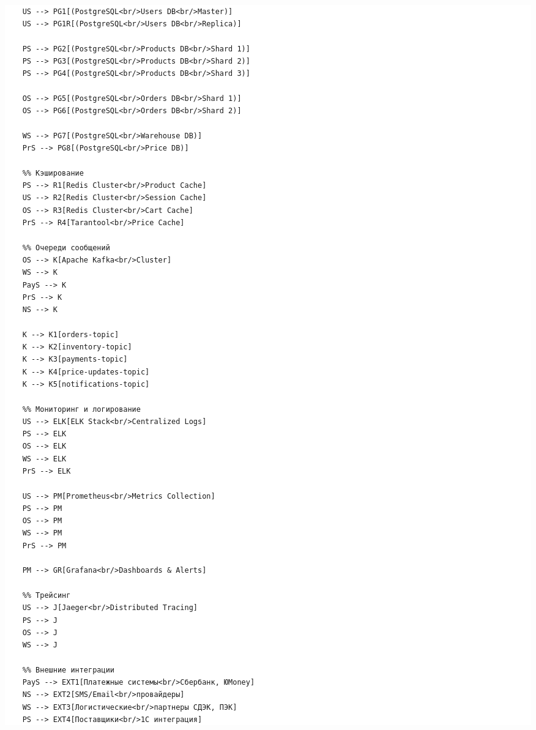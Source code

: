 ```mermaid
    US --> PG1[(PostgreSQL<br/>Users DB<br/>Master)]
    US --> PG1R[(PostgreSQL<br/>Users DB<br/>Replica)]
    
    PS --> PG2[(PostgreSQL<br/>Products DB<br/>Shard 1)]
    PS --> PG3[(PostgreSQL<br/>Products DB<br/>Shard 2)]
    PS --> PG4[(PostgreSQL<br/>Products DB<br/>Shard 3)]
    
    OS --> PG5[(PostgreSQL<br/>Orders DB<br/>Shard 1)]
    OS --> PG6[(PostgreSQL<br/>Orders DB<br/>Shard 2)]
    
    WS --> PG7[(PostgreSQL<br/>Warehouse DB)]
    PrS --> PG8[(PostgreSQL<br/>Price DB)]
    
    %% Кэширование
    PS --> R1[Redis Cluster<br/>Product Cache]
    US --> R2[Redis Cluster<br/>Session Cache]
    OS --> R3[Redis Cluster<br/>Cart Cache]
    PrS --> R4[Tarantool<br/>Price Cache]
    
    %% Очереди сообщений
    OS --> K[Apache Kafka<br/>Cluster]
    WS --> K
    PayS --> K
    PrS --> K
    NS --> K
    
    K --> K1[orders-topic]
    K --> K2[inventory-topic]
    K --> K3[payments-topic]
    K --> K4[price-updates-topic]
    K --> K5[notifications-topic]
    
    %% Мониторинг и логирование
    US --> ELK[ELK Stack<br/>Centralized Logs]
    PS --> ELK
    OS --> ELK
    WS --> ELK
    PrS --> ELK
    
    US --> PM[Prometheus<br/>Metrics Collection]
    PS --> PM
    OS --> PM
    WS --> PM
    PrS --> PM
    
    PM --> GR[Grafana<br/>Dashboards & Alerts]
    
    %% Трейсинг
    US --> J[Jaeger<br/>Distributed Tracing]
    PS --> J
    OS --> J
    WS --> J
    
    %% Внешние интеграции
    PayS --> EXT1[Платежные системы<br/>Сбербанк, ЮMoney]
    NS --> EXT2[SMS/Email<br/>провайдеры]
    WS --> EXT3[Логистические<br/>партнеры СДЭК, ПЭК]
    PS --> EXT4[Поставщики<br/>1С интеграция]
```
